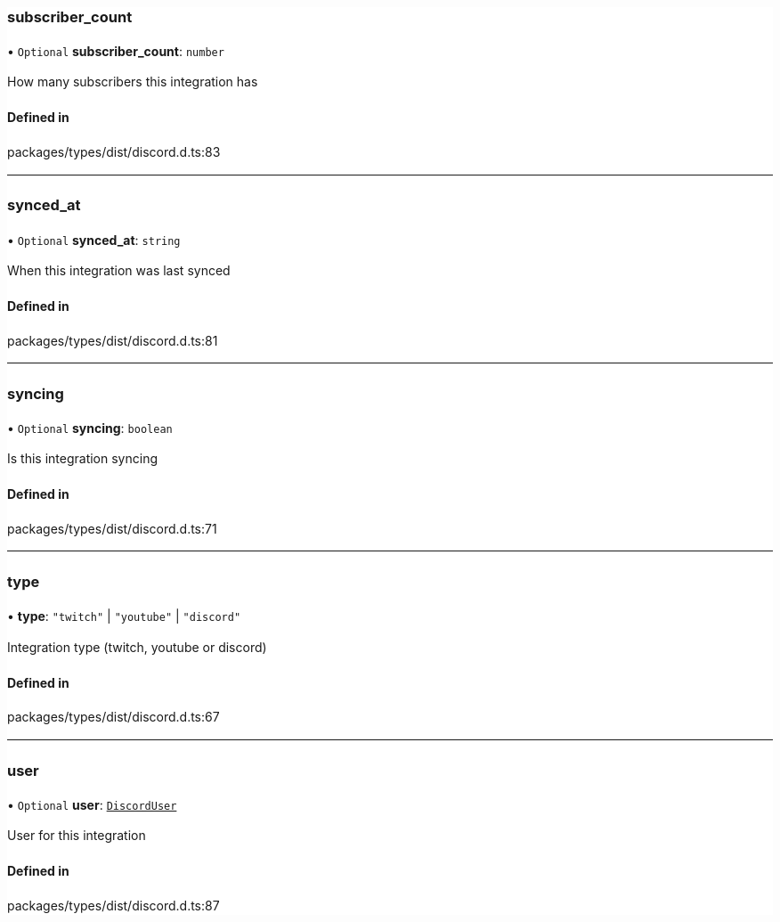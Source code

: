 
### subscriber_count

• `Optional` **subscriber_count**: `number`

How many subscribers this integration has

#### Defined in

packages/types/dist/discord.d.ts:83

---

### synced_at

• `Optional` **synced_at**: `string`

When this integration was last synced

#### Defined in

packages/types/dist/discord.d.ts:81

---

### syncing

• `Optional` **syncing**: `boolean`

Is this integration syncing

#### Defined in

packages/types/dist/discord.d.ts:71

---

### type

• **type**: `"twitch"` \| `"youtube"` \| `"discord"`

Integration type (twitch, youtube or discord)

#### Defined in

packages/types/dist/discord.d.ts:67

---

### user

• `Optional` **user**: [`DiscordUser`](discordeno_rest.DiscordUser.md)

User for this integration

#### Defined in

packages/types/dist/discord.d.ts:87

